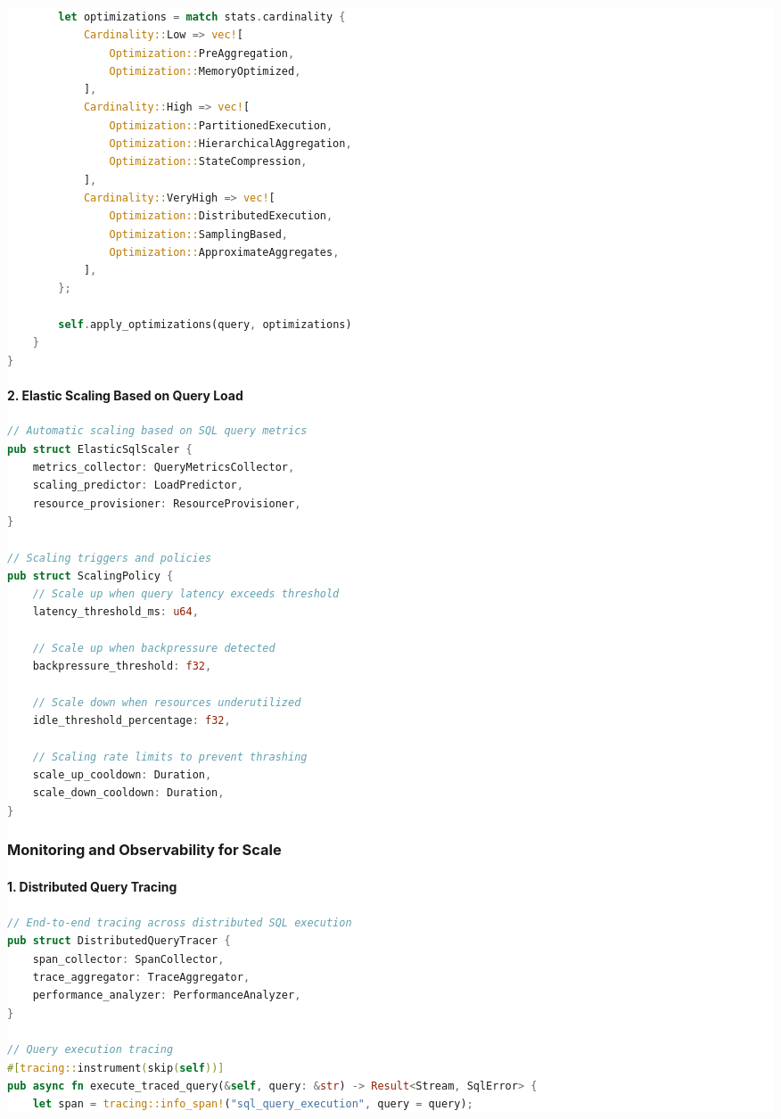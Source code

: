 ```rust
        let optimizations = match stats.cardinality {
            Cardinality::Low => vec![
                Optimization::PreAggregation,
                Optimization::MemoryOptimized,
            ],
            Cardinality::High => vec![
                Optimization::PartitionedExecution,
                Optimization::HierarchicalAggregation,
                Optimization::StateCompression,
            ],
            Cardinality::VeryHigh => vec![
                Optimization::DistributedExecution,
                Optimization::SamplingBased,
                Optimization::ApproximateAggregates,
            ],
        };
        
        self.apply_optimizations(query, optimizations)
    }
}
```

#### 2. Elastic Scaling Based on Query Load
```rust
// Automatic scaling based on SQL query metrics
pub struct ElasticSqlScaler {
    metrics_collector: QueryMetricsCollector,
    scaling_predictor: LoadPredictor,
    resource_provisioner: ResourceProvisioner,
}

// Scaling triggers and policies
pub struct ScalingPolicy {
    // Scale up when query latency exceeds threshold
    latency_threshold_ms: u64,
    
    // Scale up when backpressure detected
    backpressure_threshold: f32,
    
    // Scale down when resources underutilized
    idle_threshold_percentage: f32,
    
    // Scaling rate limits to prevent thrashing
    scale_up_cooldown: Duration,
    scale_down_cooldown: Duration,
}
```

### Monitoring and Observability for Scale

#### 1. Distributed Query Tracing
```rust
// End-to-end tracing across distributed SQL execution
pub struct DistributedQueryTracer {
    span_collector: SpanCollector,
    trace_aggregator: TraceAggregator,
    performance_analyzer: PerformanceAnalyzer,
}

// Query execution tracing
#[tracing::instrument(skip(self))]
pub async fn execute_traced_query(&self, query: &str) -> Result<Stream, SqlError> {
    let span = tracing::info_span!("sql_query_execution", query = query);
```